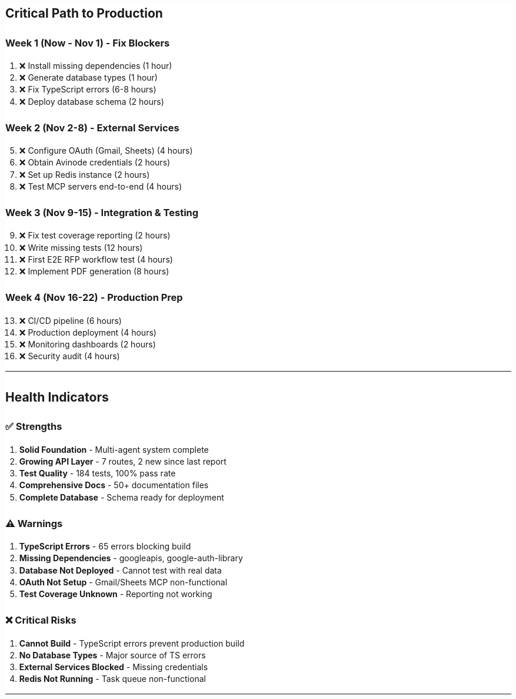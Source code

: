
## Critical Path to Production

### Week 1 (Now - Nov 1) - Fix Blockers
1. ❌ Install missing dependencies (1 hour)
2. ❌ Generate database types (1 hour)
3. ❌ Fix TypeScript errors (6-8 hours)
4. ❌ Deploy database schema (2 hours)

### Week 2 (Nov 2-8) - External Services
5. ❌ Configure OAuth (Gmail, Sheets) (4 hours)
6. ❌ Obtain Avinode credentials (2 hours)
7. ❌ Set up Redis instance (2 hours)
8. ❌ Test MCP servers end-to-end (4 hours)

### Week 3 (Nov 9-15) - Integration & Testing
9. ❌ Fix test coverage reporting (2 hours)
10. ❌ Write missing tests (12 hours)
11. ❌ First E2E RFP workflow test (4 hours)
12. ❌ Implement PDF generation (8 hours)

### Week 4 (Nov 16-22) - Production Prep
13. ❌ CI/CD pipeline (6 hours)
14. ❌ Production deployment (4 hours)
15. ❌ Monitoring dashboards (2 hours)
16. ❌ Security audit (4 hours)

---

## Health Indicators

### ✅ Strengths
1. **Solid Foundation** - Multi-agent system complete
2. **Growing API Layer** - 7 routes, 2 new since last report
3. **Test Quality** - 184 tests, 100% pass rate
4. **Comprehensive Docs** - 50+ documentation files
5. **Complete Database** - Schema ready for deployment

### ⚠️ Warnings
1. **TypeScript Errors** - 65 errors blocking build
2. **Missing Dependencies** - googleapis, google-auth-library
3. **Database Not Deployed** - Cannot test with real data
4. **OAuth Not Setup** - Gmail/Sheets MCP non-functional
5. **Test Coverage Unknown** - Reporting not working

### ❌ Critical Risks
1. **Cannot Build** - TypeScript errors prevent production build
2. **No Database Types** - Major source of TS errors
3. **External Services Blocked** - Missing credentials
4. **Redis Not Running** - Task queue non-functional

---